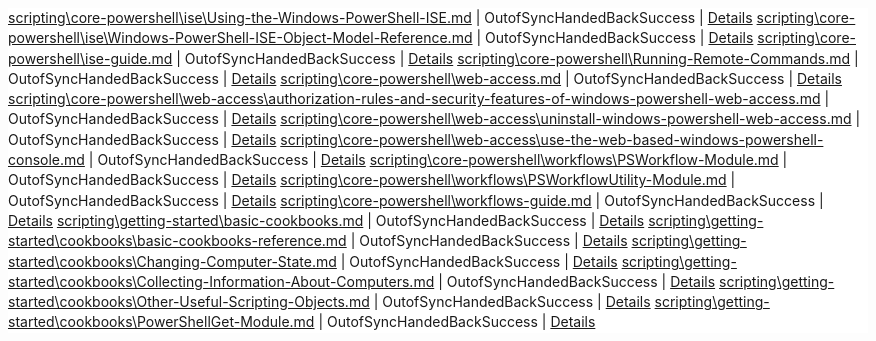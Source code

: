  [scripting\core-powershell\ise\Using-the-Windows-PowerShell-ISE.md](https://github.com/PowerShell/powerShell-Docs/blob/03ac4b90d299b316194f1fa932e7dbf62d4b1c8e/scripting/core-powershell/ise/Using-the-Windows-PowerShell-ISE.md) | OutofSyncHandedBackSuccess | [Details](#117a7a3e031ffde70ebcbcb5d180c2d7b822ac76167)
 [scripting\core-powershell\ise\Windows-PowerShell-ISE-Object-Model-Reference.md](https://github.com/PowerShell/powerShell-Docs/blob/03ac4b90d299b316194f1fa932e7dbf62d4b1c8e/scripting/core-powershell/ise/Windows-PowerShell-ISE-Object-Model-Reference.md) | OutofSyncHandedBackSuccess | [Details](#9bfb74ba438dd27fc2799263fc12a20edd2bb8cb168)
 [scripting\core-powershell\ise-guide.md](https://github.com/PowerShell/powerShell-Docs/blob/03ac4b90d299b316194f1fa932e7dbf62d4b1c8e/scripting/core-powershell/ise-guide.md) | OutofSyncHandedBackSuccess | [Details](#053a4fd734b1e86c5f8ca22c8197ce4e80b6fce6141)
 [scripting\core-powershell\Running-Remote-Commands.md](https://github.com/PowerShell/powerShell-Docs/blob/0f77e2d13a26c58d2a4813e57a76ba54dbcaac46/scripting/core-powershell/Running-Remote-Commands.md) | OutofSyncHandedBackSuccess | [Details](#48385de53964217b2f7d263d85bfb99b1dbf6507169)
 [scripting\core-powershell\web-access.md](https://github.com/PowerShell/powerShell-Docs/blob/03ac4b90d299b316194f1fa932e7dbf62d4b1c8e/scripting/core-powershell/web-access.md) | OutofSyncHandedBackSuccess | [Details](#bdd57c989f4787e402b0334782db3ab9f5b42161170)
 [scripting\core-powershell\web-access\authorization-rules-and-security-features-of-windows-powershell-web-access.md](https://github.com/PowerShell/powerShell-Docs/blob/03ac4b90d299b316194f1fa932e7dbf62d4b1c8e/scripting/core-powershell/web-access/authorization-rules-and-security-features-of-windows-powershell-web-access.md) | OutofSyncHandedBackSuccess | [Details](#ed586e55f4533ce5be7c68564e5cc537fed05016171)
 [scripting\core-powershell\web-access\uninstall-windows-powershell-web-access.md](https://github.com/PowerShell/powerShell-Docs/blob/03ac4b90d299b316194f1fa932e7dbf62d4b1c8e/scripting/core-powershell/web-access/uninstall-windows-powershell-web-access.md) | OutofSyncHandedBackSuccess | [Details](#ee5e88ece27add955fcef3a9df0a441a08251e77174)
 [scripting\core-powershell\web-access\use-the-web-based-windows-powershell-console.md](https://github.com/PowerShell/powerShell-Docs/blob/03ac4b90d299b316194f1fa932e7dbf62d4b1c8e/scripting/core-powershell/web-access/use-the-web-based-windows-powershell-console.md) | OutofSyncHandedBackSuccess | [Details](#02964dd763ccccbf27a963c0f8eef20aa23cc117175)
 [scripting\core-powershell\workflows\PSWorkflow-Module.md](https://github.com/PowerShell/powerShell-Docs/blob/4f67538548a3828f0f2ad2cdb1a7828a0f3db892/scripting/core-powershell/workflows/PSWorkflow-Module.md) | OutofSyncHandedBackSuccess | [Details](#1e30424797ee285e9e4eeae990979e8a1329fd74177)
 [scripting\core-powershell\workflows\PSWorkflowUtility-Module.md](https://github.com/PowerShell/powerShell-Docs/blob/03ac4b90d299b316194f1fa932e7dbf62d4b1c8e/scripting/core-powershell/workflows/PSWorkflowUtility-Module.md) | OutofSyncHandedBackSuccess | [Details](#62cb6e90637373791e66ad1f94af085de00e4666178)
 [scripting\core-powershell\workflows-guide.md](https://github.com/PowerShell/powerShell-Docs/blob/4f760ef9a62d16ec709f8d25e62c2a03b8d841a5/scripting/core-powershell/workflows-guide.md) | OutofSyncHandedBackSuccess | [Details](#4cdd2c913eb33d29e9734c3845994d7e776db2b1176)
 [scripting\getting-started\basic-cookbooks.md](https://github.com/PowerShell/powerShell-Docs/blob/03ac4b90d299b316194f1fa932e7dbf62d4b1c8e/scripting/getting-started/basic-cookbooks.md) | OutofSyncHandedBackSuccess | [Details](#e1c94c281a39b3ae026bbeea9811ecc71b9cdb1c180)
 [scripting\getting-started\cookbooks\basic-cookbooks-reference.md](https://github.com/PowerShell/powerShell-Docs/blob/03ac4b90d299b316194f1fa932e7dbf62d4b1c8e/scripting/getting-started/cookbooks/basic-cookbooks-reference.md) | OutofSyncHandedBackSuccess | [Details](#a5bfad60f1cb254f1899723c40751cd8b96ef54e183)
 [scripting\getting-started\cookbooks\Changing-Computer-State.md](https://github.com/PowerShell/powerShell-Docs/blob/c6b87ed59a16ccb147fdd3d98e48cfa1c0aa748d/scripting/getting-started/cookbooks/Changing-Computer-State.md) | OutofSyncHandedBackSuccess | [Details](#d1f3c08451b385c56d0c4e084dce8fa5795c278e184)
 [scripting\getting-started\cookbooks\Collecting-Information-About-Computers.md](https://github.com/PowerShell/powerShell-Docs/blob/d698cdd29bfe165b87494696ca2dc3486be4ab0e/scripting/getting-started/cookbooks/Collecting-Information-About-Computers.md) | OutofSyncHandedBackSuccess | [Details](#96204a0ce674cacd5b830f9f8b820ce3e1cbbc20185)
 [scripting\getting-started\cookbooks\Other-Useful-Scripting-Objects.md](https://github.com/PowerShell/powerShell-Docs/blob/ebf9d61bd67cc352d6d6404a9b592f856c99759e/scripting/getting-started/cookbooks/Other-Useful-Scripting-Objects.md) | OutofSyncHandedBackSuccess | [Details](#c68e6d7d26a8a9b1e32a35e82dd705d95480c9bf196)
 [scripting\getting-started\cookbooks\PowerShellGet-Module.md](https://github.com/PowerShell/powerShell-Docs/blob/03ac4b90d299b316194f1fa932e7dbf62d4b1c8e/scripting/getting-started/cookbooks/PowerShellGet-Module.md) | OutofSyncHandedBackSuccess | [Details](#3093c4c307ff61151946c417d18cde8fe56278bc198)